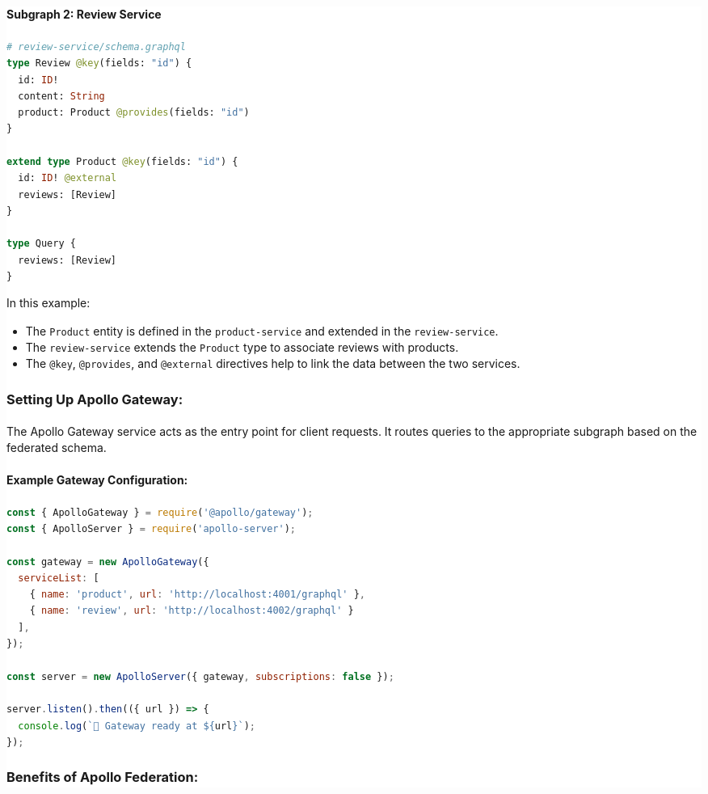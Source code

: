 #### Subgraph 2: Review Service

```graphql
# review-service/schema.graphql
type Review @key(fields: "id") {
  id: ID!
  content: String
  product: Product @provides(fields: "id")
}

extend type Product @key(fields: "id") {
  id: ID! @external
  reviews: [Review]
}

type Query {
  reviews: [Review]
}
```

In this example:
- The `Product` entity is defined in the `product-service` and extended in the `review-service`.
- The `review-service` extends the `Product` type to associate reviews with products.
- The `@key`, `@provides`, and `@external` directives help to link the data between the two services.

### Setting Up Apollo Gateway:

The Apollo Gateway service acts as the entry point for client requests. It routes queries to the appropriate subgraph based on the federated schema.

#### Example Gateway Configuration:

```javascript
const { ApolloGateway } = require('@apollo/gateway');
const { ApolloServer } = require('apollo-server');

const gateway = new ApolloGateway({
  serviceList: [
    { name: 'product', url: 'http://localhost:4001/graphql' },
    { name: 'review', url: 'http://localhost:4002/graphql' }
  ],
});

const server = new ApolloServer({ gateway, subscriptions: false });

server.listen().then(({ url }) => {
  console.log(`🚀 Gateway ready at ${url}`);
});
```

### Benefits of Apollo Federation:
